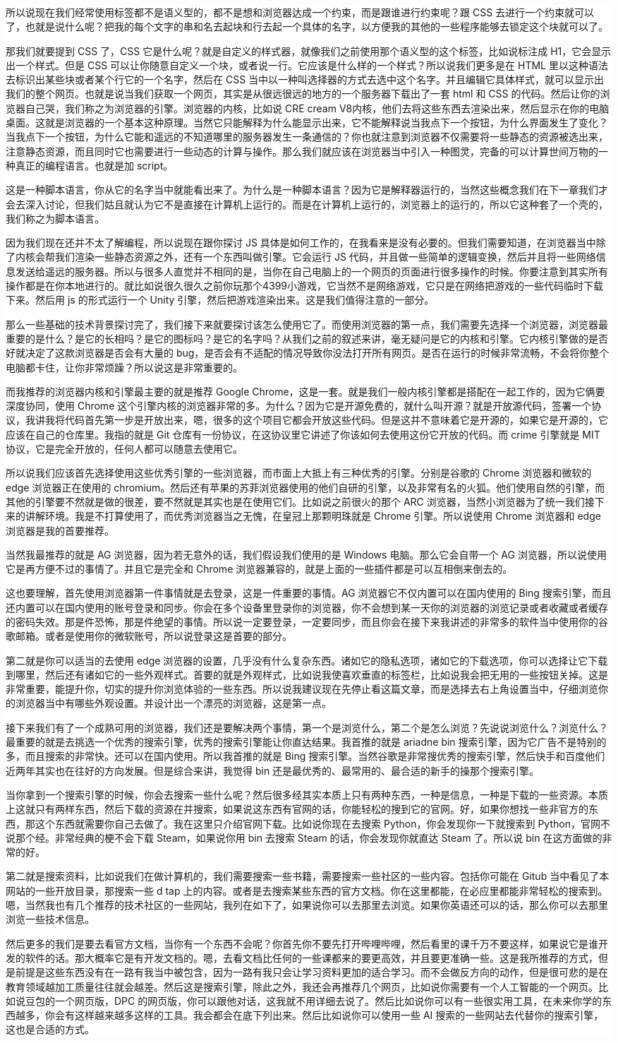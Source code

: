 所以说现在我们经常使用标签都不是语义型的，都不是想和浏览器达成一个约束，而是跟谁进行约束呢？跟 CSS 去进行一个约束就可以了，也就是说什么呢？把我的每个文字的串和名去起块和行去起一个具体的名字，以方便我的其他的一些程序能够去锁定这个块就可以了。

那我们就要提到 CSS 了，CSS 它是什么呢？就是自定义的样式器，就像我们之前使用那个语义型的这个标签，比如说标注成 H1，它会显示出一个样式。但是 CSS 可以让你随意自定义一个块，或者说一行。它应该是什么样的一个样式？所以说我们更多是在 HTML 里以这种语法去标识出某些块或者某个行它的一个名字，然后在 CSS 当中以一种叫选择器的方式去选中这个名字。并且编辑它具体样式，就可以显示出我们的整个网页。也就是说当我们获取一个网页，其实是从很远很远的地方的一个服务器下载出了一套 html 和 CSS 的代码。然后让你的浏览器自己哭，我们称之为浏览器的引擎。浏览器的内核，比如说 CRE cream V8内核，他们去将这些东西去渲染出来，然后显示在你的电脑桌面。这就是浏览器的一个基本这种原理。当然它只能解释为什么能显示出来，它不能解释说当我点下一个按钮，为什么界面发生了变化？当我点下一个按钮，为什么它能和遥远的不知道哪里的服务器发生一条通信的？你也就注意到浏览器不仅需要将一些静态的资源被选出来，注意静态资源，而且同时它也需要进行一些动态的计算与操作。那么我们就应该在浏览器当中引入一种图灵，完备的可以计算世间万物的一种真正的编程语言。也就是加 script。

这是一种脚本语言，你从它的名字当中就能看出来了。为什么是一种脚本语言？因为它是解释器运行的，当然这些概念我们在下一章我们才会去深入讨论，但我们姑且就认为它不是直接在计算机上运行的。而是在计算机上运行的，浏览器上的运行的，所以它这种套了一个壳的，我们称之为脚本语言。

因为我们现在还并不太了解编程，所以说现在跟你探讨 JS 具体是如何工作的，在我看来是没有必要的。但我们需要知道，在浏览器当中除了内核会帮我们渲染一些静态资源之外，还有一个东西叫做引擎。它会运行 JS 代码，并且做一些简单的逻辑变换，然后并且将一些网络信息发送给遥远的服务器。所以与很多人直觉并不相同的是，当你在自己电脑上的一个网页的页面进行很多操作的时候。你要注意到其实所有操作都是在你本地进行的。就比如说很久很久之前你玩那个4399小游戏，它当然不是网络游戏，它只是在网络把游戏的一些代码临时下载下来。然后用 js 的形式运行一个 Unity 引擎，然后把游戏渲染出来。这是我们值得注意的一部分。

那么一些基础的技术背景探讨完了，我们接下来就要探讨该怎么使用它了。而使用浏览器的第一点，我们需要先选择一个浏览器，浏览器最重要的是什么？是它的长相吗？是它的图标吗？是它的名字吗？从我们之前的叙述来讲，毫无疑问是它的内核和引擎。它内核引擎做的是否好就决定了这款浏览器是否会有大量的 bug，是否会有不适配的情况导致你没法打开所有网页。是否在运行的时候非常流畅，不会将你整个电脑都卡住，让你非常烦躁？所以说这是非常重要的。

而我推荐的浏览器内核和引擎最主要的就是推荐 Google Chrome，这是一套。就是我们一般内核引擎都是搭配在一起工作的，因为它俩要深度协同，使用 Chrome 这个引擎内核的浏览器非常的多。为什么？因为它是开源免费的，就什么叫开源？就是开放源代码，签署一个协议，我讲我将代码首先第一步是开放出来，嗯，很多的这个项目它都会开放这些代码。但是这并不意味着它是开源的，如果它是开源的，它应该在自己的仓库里。我指的就是 Git 仓库有一份协议，在这协议里它讲述了你该如何去使用这份它开放的代码。而 crime 引擎就是 MIT 协议，它是完全开放的，任何人都可以随意去使用它。

所以说我们应该首先选择使用这些优秀引擎的一些浏览器，而市面上大抵上有三种优秀的引擎。分别是谷歌的 Chrome 浏览器和微软的 edge 浏览器正在使用的 chromium。然后还有苹果的苏菲浏览器使用的他们自研的引擎，以及非常有名的火狐。他们使用自然的引擎，而其他的引擎要不然就是做的很差，要不然就是其实也是在使用它们。比如说之前很火的那个 ARC 浏览器，当然小浏览器为了统一我们接下来的讲解环境。我是不打算使用了，而优秀浏览器当之无愧，在皇冠上那颗明珠就是 Chrome 引擎。所以说使用 Chrome 浏览器和 edge 浏览器是我的首要推荐。

当然我最推荐的就是 AG 浏览器，因为若无意外的话，我们假设我们使用的是 Windows 电脑。那么它会自带一个 AG 浏览器，所以说使用它是再方便不过的事情了。并且它是完全和 Chrome 浏览器兼容的，就是上面的一些插件都是可以互相倒来倒去的。

这也要理解，首先使用浏览器第一件事情就是去登录，这是一件重要的事情。AG 浏览器它不仅内置可以在国内使用的 Bing 搜索引擎，而且还内置可以在国内使用的账号登录和同步。你会在多个设备里登录你的浏览器，你不会想到某一天你的浏览器的浏览记录或者收藏或者缓存的密码失效。那是件恐怖，那是件绝望的事情。所以说一定要登录，一定要同步，而且你会在接下来我讲述的非常多的软件当中使用你的谷歌邮箱。或者是使用你的微软账号，所以说登录这是首要的部分。

第二就是你可以适当的去使用 edge 浏览器的设置，几乎没有什么复杂东西。诸如它的隐私选项，诸如它的下载选项，你可以选择让它下载到哪里，然后还有诸如它的一些外观样式。首要的就是外观样式，比如说我使喜欢垂直的标签栏，比如说我会把无用的一些按钮关掉。这是非常重要，能提升你，切实的提升你浏览体验的一些东西。所以说我建议现在先停止看这篇文章，而是选择去右上角设置当中，仔细浏览你的浏览器当中有哪些外观设置。并设计出一个漂亮的浏览器，这是第一点。

接下来我们有了一个成熟可用的浏览器，我们还是要解决两个事情，第一个是浏览什么，第二个是怎么浏览？先说说浏览什么？浏览什么？最重要的就是去挑选一个优秀的搜索引擎，优秀的搜索引擎能让你直达结果。我首推的就是 ariadne bin 搜索引擎，因为它广告不是特别的多，而且搜索的非常快。还可以在国内使用。所以我首推的就是 Bing 搜索引擎。当然谷歌是非常搜优秀的搜索引擎，然后快手和百度他们近两年其实也在往好的方向发展。但是综合来讲，我觉得 bin 还是最优秀的、最常用的、最合适的新手的操那个搜索引擎。

当你拿到一个搜索引擎的时候，你会去搜索一些什么呢？然后很多经其实本质上只有两种东西，一种是信息，一种是下载的一些资源。本质上这就只有两样东西，然后下载的资源在并搜索，如果说这东西有官网的话，你能轻松的搜到它的官网。好，如果你想找一些非官方的东西，那这个东西就需要你自己去做了。我在这里只介绍官网下载。比如说你现在去搜索 Python，你会发现你一下就搜索到 Python，官网不说那个经。非常经典的梗不会下载 Steam，如果说你用 bin 去搜索 Steam 的话，你会发现你就直达 Steam 了。所以说 bin 在这方面做的非常的好。

第二就是搜索资料，比如说我们在做计算机的，我们需要搜索一些书籍，需要搜索一些社区的一些内容。包括你可能在 Gitub 当中看见了本网站的一些开放目录，那搜索一些 d tap 上的内容。或者是去搜索某些东西的官方文档。你在这里都能，在必应里都能非常轻松的搜索到。嗯，当然我也有几个推荐的技术社区的一些网站，我列在如下了，如果说你可以去那里去浏览。如果你英语还可以的话，那么你可以去那里浏览一些技术信息。

然后更多的我们是要去看官方文档，当你有一个东西不会呢？你首先你不要先打开哔哩哔哩，然后看里的课千万不要这样，如果说它是谁开发的软件的话。那大概率它是有开发文档的。嗯，去看文档比任何的一些课都来的要更高效，并且要更准确一些。这是我所推荐的方式，但是前提是这些东西没有在一路有我当中被包含，因为一路有我只会让学习资料更加的适合学习。而不会做反方向的动作，但是很可悲的是在教育领域越加工质量往往就会越差。然后这是搜索引擎，除此之外，我还会再推荐几个网页，比如说你需要有一个人工智能的一个网页。比如说豆包的一个网页版，DPC 的网页版，你可以跟他对话，这我就不用详细去说了。然后比如说你可以有一些很实用工具，在未来你学的东西越多，你会有这样越来越多这样的工具。我会都会在底下列出来。然后比如说你可以使用一些 AI 搜索的一些网站去代替你的搜索引擎，这也是合适的方式。
